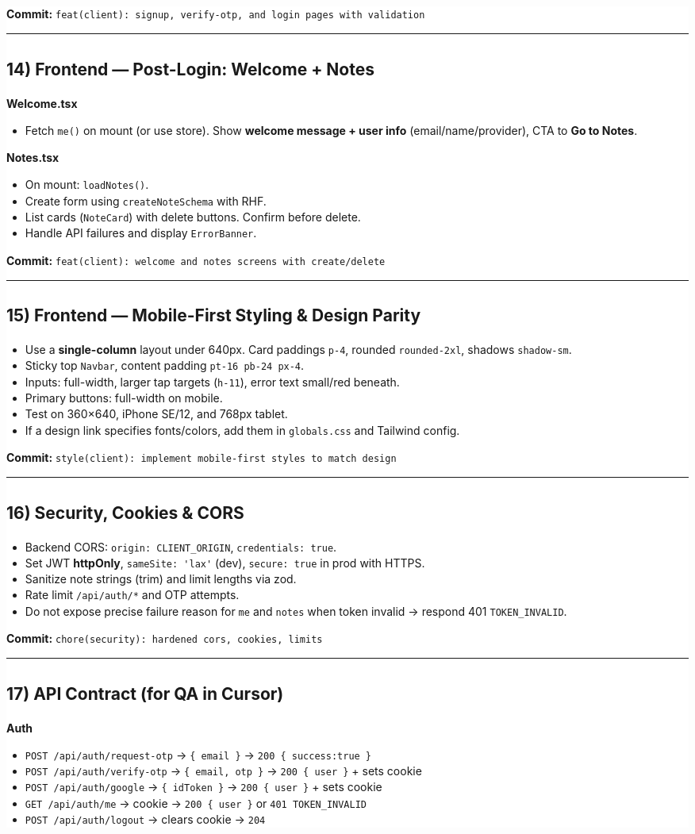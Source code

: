 **Commit:** `feat(client): signup, verify-otp, and login pages with validation`

---

## 14) Frontend — Post-Login: Welcome + Notes

**Welcome.tsx**
- Fetch `me()` on mount (or use store). Show **welcome message + user info** (email/name/provider), CTA to **Go to Notes**.

**Notes.tsx**
- On mount: `loadNotes()`.
- Create form using `createNoteSchema` with RHF.
- List cards (`NoteCard`) with delete buttons. Confirm before delete.
- Handle API failures and display `ErrorBanner`.

**Commit:** `feat(client): welcome and notes screens with create/delete`

---

## 15) Frontend — Mobile-First Styling & Design Parity

- Use a **single-column** layout under 640px. Card paddings `p-4`, rounded `rounded-2xl`, shadows `shadow-sm`.
- Sticky top `Navbar`, content padding `pt-16 pb-24 px-4`.
- Inputs: full-width, larger tap targets (`h-11`), error text small/red beneath.
- Primary buttons: full-width on mobile.
- Test on 360×640, iPhone SE/12, and 768px tablet.
- If a design link specifies fonts/colors, add them in `globals.css` and Tailwind config.

**Commit:** `style(client): implement mobile-first styles to match design`

---

## 16) Security, Cookies & CORS

- Backend CORS: `origin: CLIENT_ORIGIN`, `credentials: true`.
- Set JWT **httpOnly**, `sameSite: 'lax'` (dev), `secure: true` in prod with HTTPS.
- Sanitize note strings (trim) and limit lengths via zod.
- Rate limit `/api/auth/*` and OTP attempts.
- Do not expose precise failure reason for `me` and `notes` when token invalid → respond 401 `TOKEN_INVALID`.

**Commit:** `chore(security): hardened cors, cookies, limits`

---

## 17) API Contract (for QA in Cursor)

**Auth**
- `POST /api/auth/request-otp` → `{ email }` → `200 { success:true }`
- `POST /api/auth/verify-otp` → `{ email, otp }` → `200 { user }` + sets cookie
- `POST /api/auth/google` → `{ idToken }` → `200 { user }` + sets cookie
- `GET /api/auth/me` → cookie → `200 { user }` or `401 TOKEN_INVALID`
- `POST /api/auth/logout` → clears cookie → `204`
